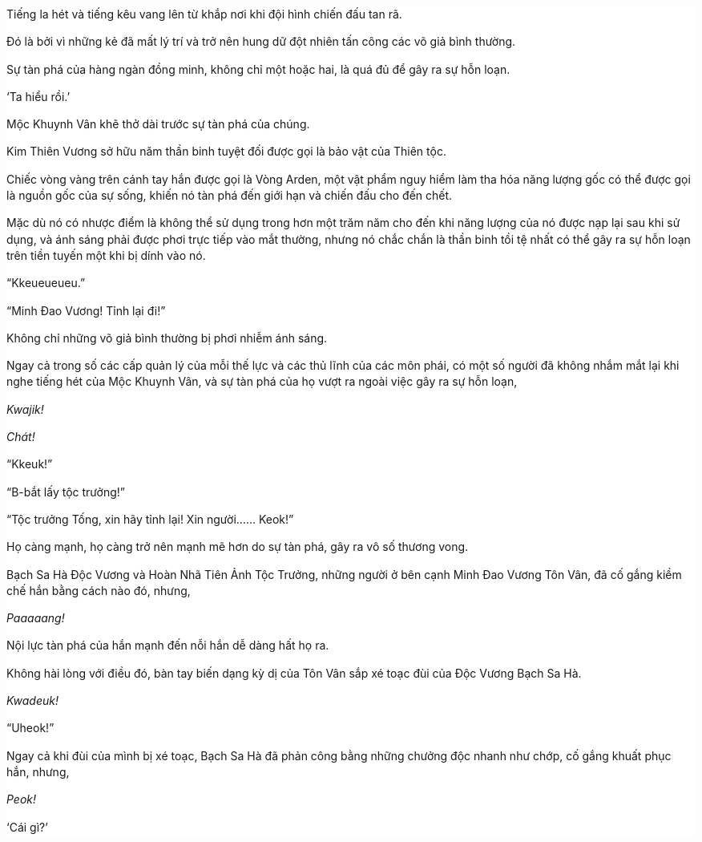 Tiếng la hét và tiếng kêu vang lên từ khắp nơi khi đội hình chiến đấu tan rã.

Đó là bởi vì những kẻ đã mất lý trí và trở nên hung dữ đột nhiên tấn công các võ giả bình thường.

Sự tàn phá của hàng ngàn đồng minh, không chỉ một hoặc hai, là quá đủ để gây ra sự hỗn loạn.

‘Ta hiểu rồi.’

Mộc Khuynh Vân khẽ thở dài trước sự tàn phá của chúng.

Kim Thiên Vương sở hữu năm thần binh tuyệt đối được gọi là bảo vật của Thiên tộc.

Chiếc vòng vàng trên cánh tay hắn được gọi là Vòng Arden, một vật phẩm nguy hiểm làm tha hóa năng lượng gốc có thể được gọi là nguồn gốc của sự sống, khiến nó tàn phá đến giới hạn và chiến đấu cho đến chết.

Mặc dù nó có nhược điểm là không thể sử dụng trong hơn một trăm năm cho đến khi năng lượng của nó được nạp lại sau khi sử dụng, và ánh sáng phải được phơi trực tiếp vào mắt thường, nhưng nó chắc chắn là thần binh tồi tệ nhất có thể gây ra sự hỗn loạn trên tiền tuyến một khi bị dính vào nó.

“Kkeueueueu.”

“Minh Đao Vương! Tỉnh lại đi!”

Không chỉ những võ giả bình thường bị phơi nhiễm ánh sáng.

Ngay cả trong số các cấp quản lý của mỗi thế lực và các thủ lĩnh của các môn phái, có một số người đã không nhắm mắt lại khi nghe tiếng hét của Mộc Khuynh Vân, và sự tàn phá của họ vượt ra ngoài việc gây ra sự hỗn loạn,

*Kwajik!*

*Chát!*

“Kkeuk!”

“B-bắt lấy tộc trưởng!”

“Tộc trưởng Tống, xin hãy tỉnh lại! Xin người…… Keok!”

Họ càng mạnh, họ càng trở nên mạnh mẽ hơn do sự tàn phá, gây ra vô số thương vong.

Bạch Sa Hà Độc Vương và Hoàn Nhã Tiên Ảnh Tộc Trưởng, những người ở bên cạnh Minh Đao Vương Tôn Vân, đã cố gắng kiềm chế hắn bằng cách nào đó, nhưng,

*Paaaaang!*

Nội lực tàn phá của hắn mạnh đến nỗi hắn dễ dàng hất họ ra.

Không hài lòng với điều đó, bàn tay biến dạng kỳ dị của Tôn Vân sắp xé toạc đùi của Độc Vương Bạch Sa Hà.

*Kwadeuk!*

“Uheok!”

Ngay cả khi đùi của mình bị xé toạc, Bạch Sa Hà đã phản công bằng những chưởng độc nhanh như chớp, cố gắng khuất phục hắn, nhưng,

*Peok!*

‘Cái gì?’
